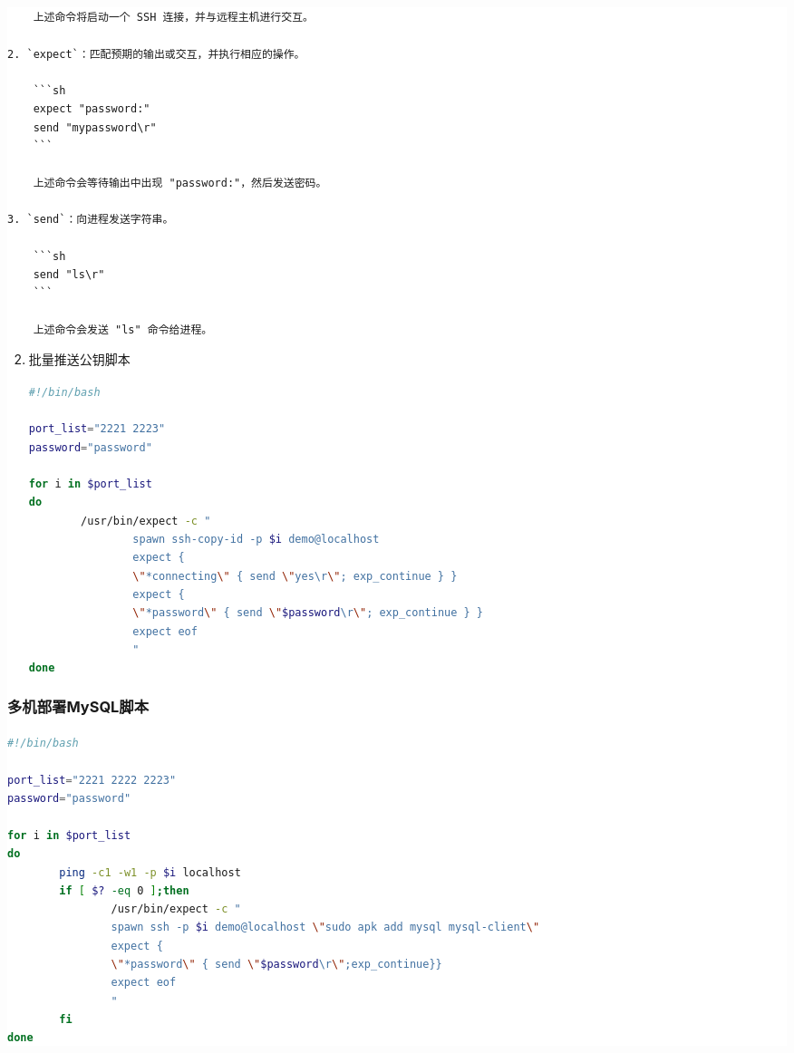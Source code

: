         上述命令将启动一个 SSH 连接，并与远程主机进行交互。

    2. `expect`：匹配预期的输出或交互，并执行相应的操作。

        ```sh
        expect "password:"
        send "mypassword\r"
        ```

        上述命令会等待输出中出现 "password:"，然后发送密码。

    3. `send`：向进程发送字符串。

        ```sh
        send "ls\r"
        ```

        上述命令会发送 "ls" 命令给进程。

2. 批量推送公钥脚本

    ```bash
    #!/bin/bash
    
    port_list="2221 2223"
    password="password"
    
    for i in $port_list
    do
            /usr/bin/expect -c "
                    spawn ssh-copy-id -p $i demo@localhost
                    expect {
                    \"*connecting\" { send \"yes\r\"; exp_continue } }
                    expect {
                    \"*password\" { send \"$password\r\"; exp_continue } }
                    expect eof
                    "
    done
    
    ```

### 多机部署MySQL脚本

```bash
#!/bin/bash

port_list="2221 2222 2223"
password="password"

for i in $port_list
do
        ping -c1 -w1 -p $i localhost
        if [ $? -eq 0 ];then
                /usr/bin/expect -c "
                spawn ssh -p $i demo@localhost \"sudo apk add mysql mysql-client\"      
                expect {
                \"*password\" { send \"$password\r\";exp_continue}}
                expect eof
                "
        fi
done
```
